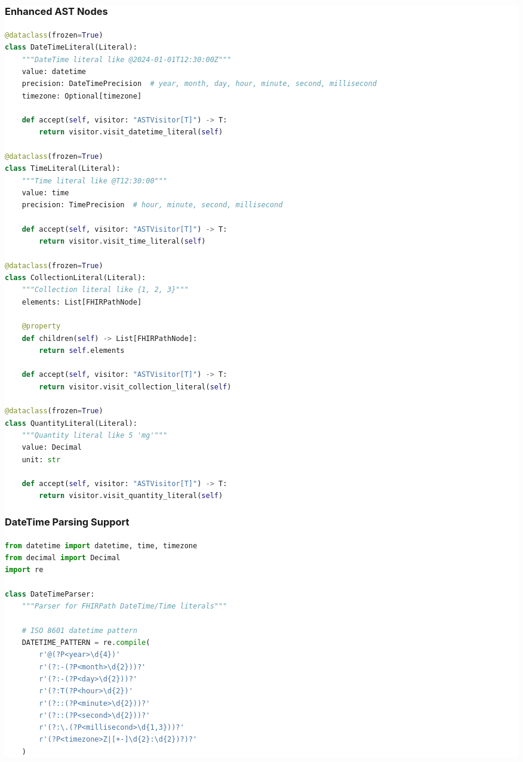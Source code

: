 ### Enhanced AST Nodes
```python
@dataclass(frozen=True)
class DateTimeLiteral(Literal):
    """DateTime literal like @2024-01-01T12:30:00Z"""
    value: datetime
    precision: DateTimePrecision  # year, month, day, hour, minute, second, millisecond
    timezone: Optional[timezone]

    def accept(self, visitor: "ASTVisitor[T]") -> T:
        return visitor.visit_datetime_literal(self)

@dataclass(frozen=True)
class TimeLiteral(Literal):
    """Time literal like @T12:30:00"""
    value: time
    precision: TimePrecision  # hour, minute, second, millisecond

    def accept(self, visitor: "ASTVisitor[T]") -> T:
        return visitor.visit_time_literal(self)

@dataclass(frozen=True)
class CollectionLiteral(Literal):
    """Collection literal like {1, 2, 3}"""
    elements: List[FHIRPathNode]

    @property
    def children(self) -> List[FHIRPathNode]:
        return self.elements

    def accept(self, visitor: "ASTVisitor[T]") -> T:
        return visitor.visit_collection_literal(self)

@dataclass(frozen=True)
class QuantityLiteral(Literal):
    """Quantity literal like 5 'mg'"""
    value: Decimal
    unit: str

    def accept(self, visitor: "ASTVisitor[T]") -> T:
        return visitor.visit_quantity_literal(self)
```

### DateTime Parsing Support
```python
from datetime import datetime, time, timezone
from decimal import Decimal
import re

class DateTimeParser:
    """Parser for FHIRPath DateTime/Time literals"""

    # ISO 8601 datetime pattern
    DATETIME_PATTERN = re.compile(
        r'@(?P<year>\d{4})'
        r'(?:-(?P<month>\d{2}))?'
        r'(?:-(?P<day>\d{2}))?'
        r'(?:T(?P<hour>\d{2})'
        r'(?::(?P<minute>\d{2}))?'
        r'(?::(?P<second>\d{2}))?'
        r'(?:\.(?P<millisecond>\d{1,3}))?'
        r'(?P<timezone>Z|[+-]\d{2}:\d{2})?)?'
    )
```